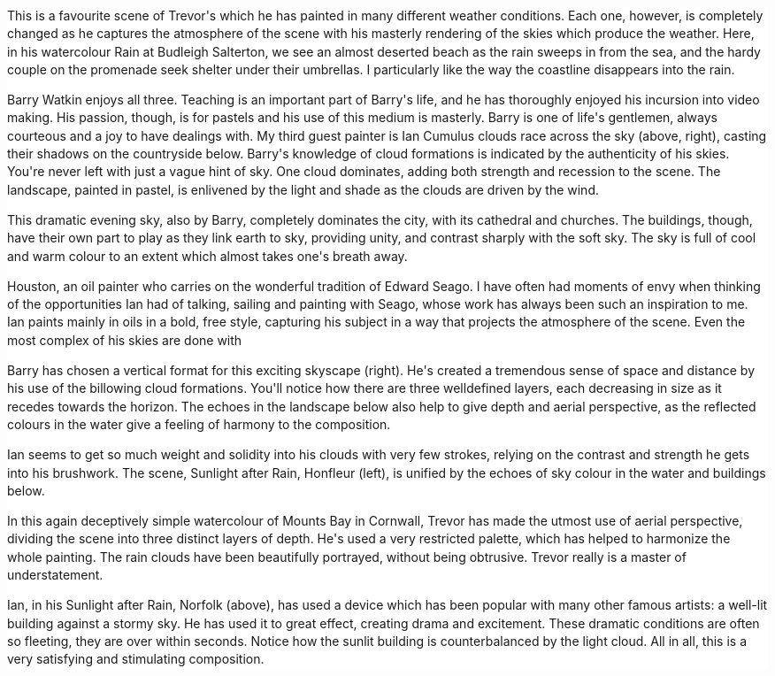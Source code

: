 





This is a favourite scene of Trevor's which he has painted in many different weather conditions. Each one, however, is completely changed as he captures the atmosphere of the scene with his masterly rendering of the skies which produce the weather. Here, in his watercolour Rain at Budleigh Salterton, we see an almost deserted beach as the rain sweeps in from the sea, and the hardy couple on the promenade seek shelter under their umbrellas. I particularly like the way the coastline disappears into the rain.

Barry Watkin enjoys all three. Teaching is an important part of Barry's life, and he has thoroughly enjoyed his incursion into video making. His passion, though, is for pastels and his use of this medium is masterly. Barry is one of life's gentlemen, always courteous and a joy to have dealings with. My third guest painter is Ian
Cumulus clouds race across the sky (above, right), casting their shadows on the countryside below. Barry's knowledge of cloud formations is indicated by the authenticity of his skies. You're never left with just a vague hint of sky. One cloud dominates, adding both strength and recession to the scene. The landscape, painted in pastel, is enlivened by the light and shade as the clouds are driven by the wind.

This dramatic evening sky, also by Barry, completely dominates the city, with its cathedral and churches. The buildings, though, have their own part to play as they link earth to sky, providing unity, and contrast sharply with the soft sky. The sky is full of cool and warm colour to an extent which almost takes one's breath away.


Houston, an oil painter who carries on the wonderful tradition of Edward Seago. I have often had moments of envy when thinking of the opportunities Ian had of talking, sailing and painting with Seago, whose work has always been such an inspiration to me. Ian paints mainly in oils in a bold, free style, capturing his subject in a way that projects the atmosphere of the scene. Even the most complex of his skies are done with



Barry has chosen a vertical format for this exciting skyscape (right). He's created a tremendous sense of space and distance by his use of the billowing cloud formations. You'll notice how there are three welldefined layers, each decreasing in size as it recedes towards the horizon. The echoes in the landscape below also help to give depth and aerial perspective, as the reflected colours in the water give a feeling of harmony to the composition.

Ian seems to get so much weight and solidity into his clouds with very few strokes, relying on the contrast and strength he gets into his brushwork. The scene, Sunlight after Rain, Honfleur (left), is unified by the echoes of sky colour in the water and buildings below.

In this again deceptively simple watercolour of Mounts Bay in Cornwall, Trevor has made the utmost use of aerial perspective, dividing the scene into three distinct layers of depth. He's used a very restricted palette, which has helped to harmonize the whole painting. The rain clouds have been beautifully portrayed, without being obtrusive. Trevor really is a master of understatement.






Ian, in his Sunlight after Rain, Norfolk (above), has used a device which has been popular with many other famous artists: a well-lit building against a stormy sky. He has used it to great effect, creating drama and excitement. These dramatic conditions are often so fleeting, they are over within seconds. Notice how the sunlit building is counterbalanced by the light cloud. All in all, this is a very satisfying and stimulating composition.
